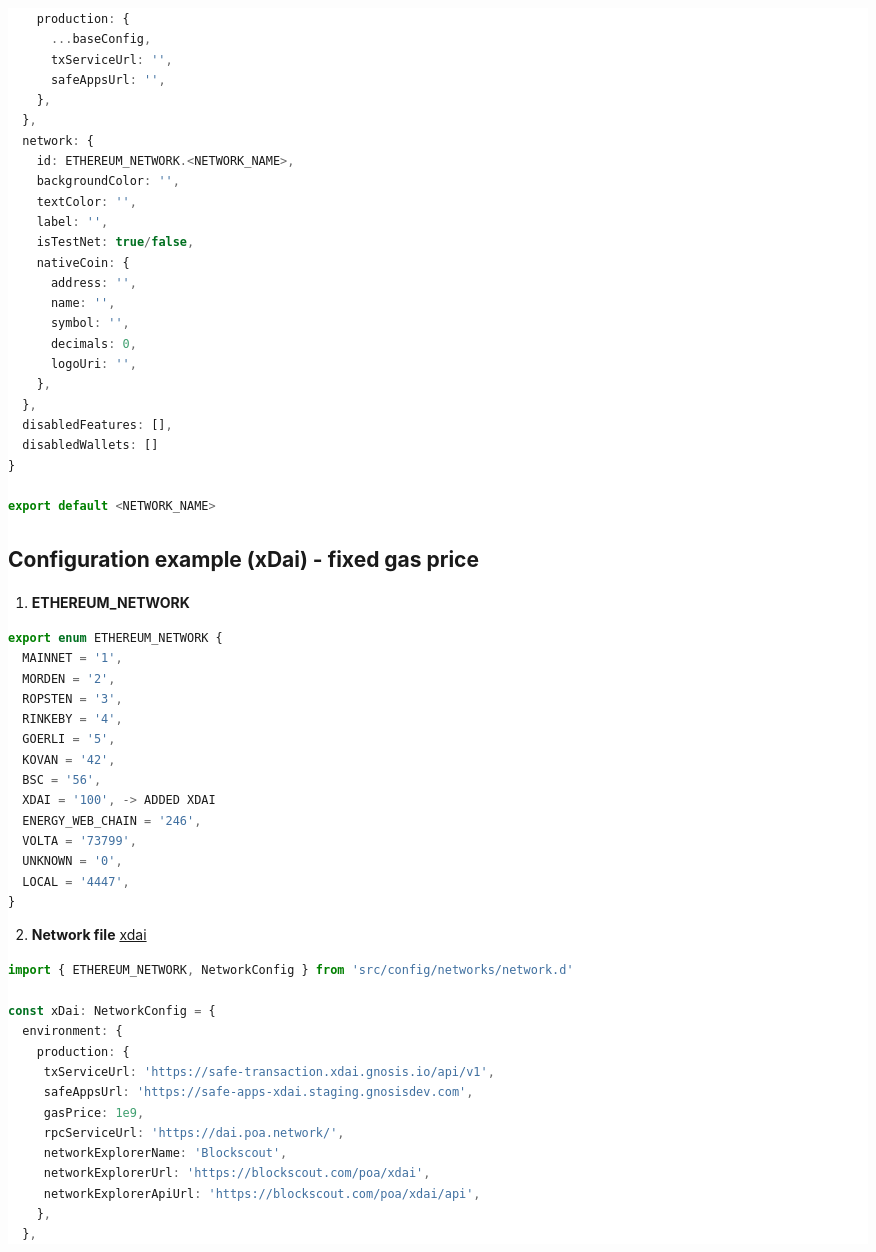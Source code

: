 ```typescript
    production: {
      ...baseConfig,
      txServiceUrl: '',
      safeAppsUrl: '',
    },
  },
  network: {
    id: ETHEREUM_NETWORK.<NETWORK_NAME>,
    backgroundColor: '',
    textColor: '',
    label: '',
    isTestNet: true/false,
    nativeCoin: {
      address: '',
      name: '',
      symbol: '',
      decimals: 0,
      logoUri: '',
    },
  },
  disabledFeatures: [],
  disabledWallets: []
}

export default <NETWORK_NAME>
```

## Configuration example (xDai) - fixed gas price

1) **ETHEREUM_NETWORK**
```typescript
export enum ETHEREUM_NETWORK {
  MAINNET = '1',
  MORDEN = '2',
  ROPSTEN = '3',
  RINKEBY = '4',
  GOERLI = '5',
  KOVAN = '42',
  BSC = '56',
  XDAI = '100', -> ADDED XDAI
  ENERGY_WEB_CHAIN = '246',
  VOLTA = '73799',
  UNKNOWN = '0',
  LOCAL = '4447',
}
```

2) **Network file** [xdai](/src/config/networks/xdai.ts)

```typescript
import { ETHEREUM_NETWORK, NetworkConfig } from 'src/config/networks/network.d'

const xDai: NetworkConfig = {
  environment: {
    production: {
     txServiceUrl: 'https://safe-transaction.xdai.gnosis.io/api/v1',
     safeAppsUrl: 'https://safe-apps-xdai.staging.gnosisdev.com',
     gasPrice: 1e9,
     rpcServiceUrl: 'https://dai.poa.network/',
     networkExplorerName: 'Blockscout',
     networkExplorerUrl: 'https://blockscout.com/poa/xdai',
     networkExplorerApiUrl: 'https://blockscout.com/poa/xdai/api',
    },
  },
```